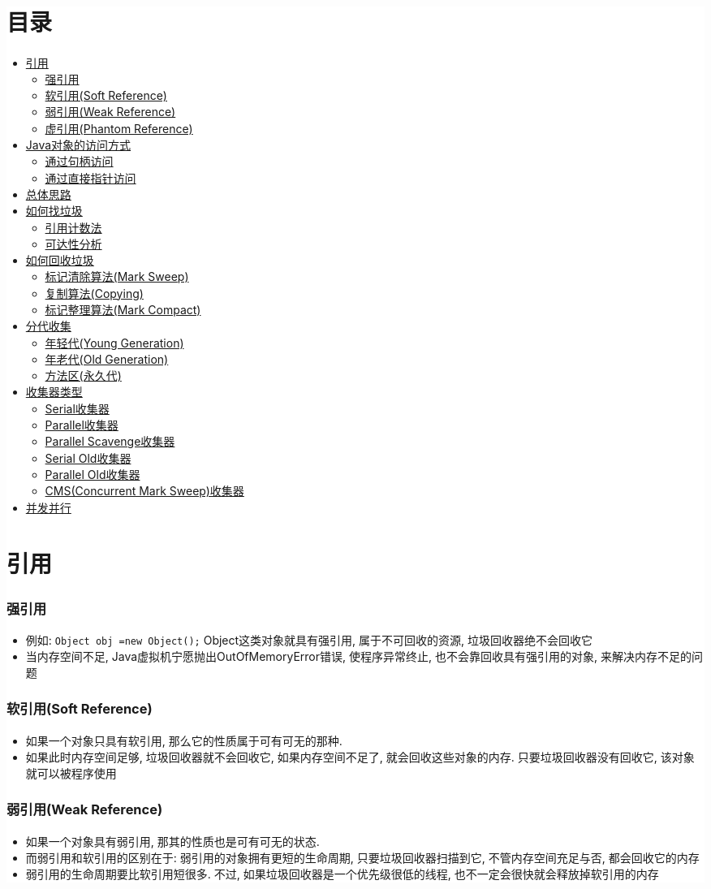 # 目录
- [引用](#引用)
    - [强引用](#强引用)
    - [软引用(Soft Reference)](#软引用soft-reference)
    - [弱引用(Weak Reference)](#弱引用weak-reference)
    - [虚引用(Phantom Reference)](#虚引用phantom-reference)
- [Java对象的访问方式](#java对象的访问方式)
    - [通过句柄访问](#通过句柄访问)
    - [通过直接指针访问](#通过直接指针访问)
- [总体思路](#总体思路)
- [如何找垃圾](#如何找垃圾)
    - [引用计数法](#引用计数法)
    - [可达性分析](#可达性分析)
- [如何回收垃圾](#如何回收垃圾)
    - [标记清除算法(Mark Sweep)](#标记清除算法mark-sweep)
    - [复制算法(Copying)](#复制算法copying)
    - [标记整理算法(Mark Compact)](#标记整理算法mark-compact)
- [分代收集](#分代收集)
    - [年轻代(Young Generation)](#年轻代young-generation)
    - [年老代(Old Generation)](#年老代old-generation)
    - [方法区(永久代)](#方法区永久代)
- [收集器类型](#收集器类型)
    - [Serial收集器](#serial收集器)
    - [Parallel收集器](#parallel收集器)
    - [Parallel Scavenge收集器](#parallel-scavenge收集器)
    - [Serial Old收集器](#serial-old收集器)
    - [Parallel Old收集器](#parallel-old收集器)
    - [CMS(Concurrent Mark Sweep)收集器](#cmsconcurrent-mark-sweep收集器)
- [并发并行](#并发并行)








# 引用
### 强引用
* 例如: `Object obj =new Object();` Object这类对象就具有强引用, 属于不可回收的资源, 垃圾回收器绝不会回收它
* 当内存空间不足, Java虚拟机宁愿抛出OutOfMemoryError错误, 使程序异常终止, 也不会靠回收具有强引用的对象, 来解决内存不足的问题  

### 软引用(Soft Reference)
* 如果一个对象只具有软引用, 那么它的性质属于可有可无的那种. 
* 如果此时内存空间足够, 垃圾回收器就不会回收它, 如果内存空间不足了, 就会回收这些对象的内存. 只要垃圾回收器没有回收它, 该对象就可以被程序使用

### 弱引用(Weak Reference)
* 如果一个对象具有弱引用, 那其的性质也是可有可无的状态. 
* 而弱引用和软引用的区别在于: 弱引用的对象拥有更短的生命周期, 只要垃圾回收器扫描到它, 不管内存空间充足与否, 都会回收它的内存
* 弱引用的生命周期要比软引用短很多. 不过, 如果垃圾回收器是一个优先级很低的线程, 也不一定会很快就会释放掉软引用的内存
